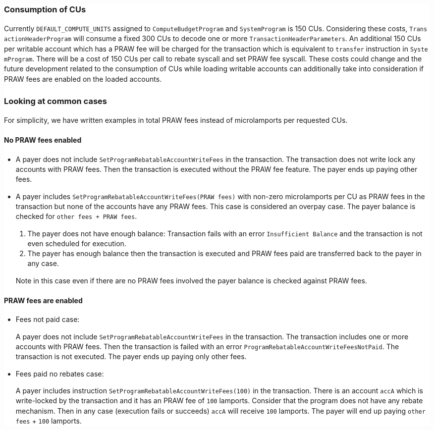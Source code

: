 ### Consumption of CUs

Currently `DEFAULT_COMPUTE_UNITS` assigned to `ComputeBudgetProgram` and
`SystemProgram` is 150 CUs. Considering these costs, `TransactionHeaderProgram`
will consume a fixed 300 CUs to decode one or more
`TransactionHeaderParameters`. An additional 150 CUs per writable account which
has a PRAW fee will be charged for the transaction which is equivalent to
`transfer` instruction in `SystemProgram`. There will be a cost of 150 CUs per
call to rebate syscall and set PRAW fee syscall. These costs could change and
the future development related to the consumption of CUs while loading writable
accounts can additionally take into consideration if PRAW fees are enabled on
the loaded accounts.

### Looking at common cases

For simplicity, we have written examples in total PRAW fees instead of
microlamports per requested CUs.

#### No PRAW fees enabled

* A payer does not include `SetProgramRebatableAccountWriteFees` in the
  transaction. The transaction does not write lock any accounts with PRAW fees.
  Then the transaction is executed without the PRAW fee feature. The payer ends
  up paying other fees.

* A payer includes `SetProgramRebatableAccountWriteFees(PRAW fees)` with
  non-zero microlamports per CU as PRAW fees in the transaction but none of the
  accounts have any PRAW fees. This case is considered an overpay case. The
  payer balance is checked for `other fees + PRAW fees`.
  1. The payer does not have enough balance: Transaction fails with an error
    `Insufficient Balance` and the transaction is not even scheduled for
    execution.
  2. The payer has enough balance then the transaction is executed and PRAW
    fees paid are transferred back to the payer in any case.
  
  Note in this case
    even if there are no PRAW fees involved the payer balance is checked
    against PRAW fees.

#### PRAW fees are enabled

* Fees not paid case:

  A payer does not include `SetProgramRebatableAccountWriteFees` in the
  transaction. The transaction includes one or more accounts with PRAW fees.
  Then the transaction is failed with an error
  `ProgramRebatableAccountWriteFeesNotPaid`. The transaction is not executed.
  The payer ends up paying only other fees.

* Fees paid no rebates case:

  A payer includes instruction `SetProgramRebatableAccountWriteFees(100)` in the
  transaction. There is an account `accA` which is write-locked by the
  transaction and it has an PRAW fee of `100` lamports. Consider that the
  program does not have any rebate mechanism. Then in any case (execution fails
  or succeeds) `accA` will receive `100` lamports. The payer will end up paying
  `other fees` + `100` lamports.
